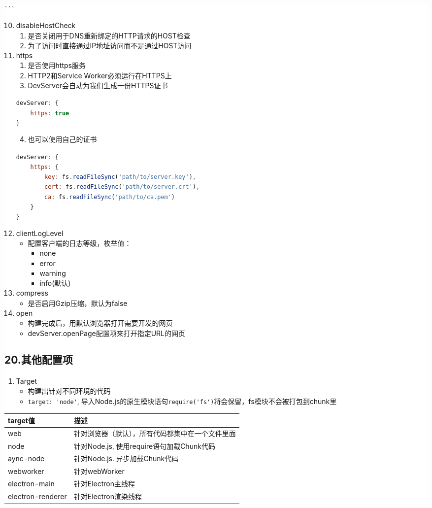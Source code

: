     ``` 
10. disableHostCheck
    1. 是否关闭用于DNS重新绑定的HTTP请求的HOST检查
    2. 为了访问时直接通过IP地址访问而不是通过HOST访问
11. https
    1. 是否使用https服务
    2. HTTP2和Service Worker必须运行在HTTPS上
    3. DevServer会自动为我们生成一份HTTPS证书
    ```js
    devServer: {
        https: true
    }
    ```
    4. 也可以使用自己的证书
    ```js
    devServer: {
        https: {
            key: fs.readFileSync('path/to/server.key'),
            cert: fs.readFileSync('path/to/server.crt'),
            ca: fs.readFileSync('path/to/ca.pem')
        }
    }
    ```
12. clientLogLevel
    * 配置客户端的日志等级，枚举值：
        * none
        * error
        * warning
        * info(默认)
13. compress
    * 是否启用Gzip压缩，默认为false
14. open
    * 构建完成后，用默认浏览器打开需要开发的网页
    * devServer.openPage配置项来打开指定URL的网页

## 20.其他配置项
1. Target
    * 构建出针对不同环境的代码
    * `target: 'node'`, 导入Node.js的原生模块语句`require('fs')`将会保留，fs模块不会被打包到chunk里

| target值          | 描述                                             |
| :---------------- | :----------------------------------------------- |
| web               | 针对浏览器（默认），所有代码都集中在一个文件里面 |
| node              | 针对Node.js, 使用require语句加载Chunk代码        |
| aync-node         | 针对Node.js. 异步加载Chunk代码                   |
| webworker         | 针对webWorker                                    |
| electron-main     | 针对Electron主线程                               |
| electron-renderer | 针对Electron渲染线程                             |
